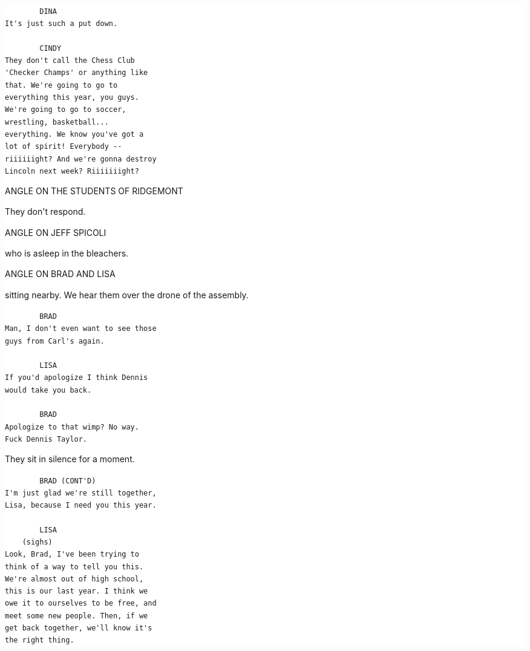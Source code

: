 			DINA 
	It's just such a put down.

			CINDY 
	They don't call the Chess Club
	'Checker Champs' or anything like
	that. We're going to go to
	everything this year, you guys.
	We're going to go to soccer,
	wrestling, basketball...
	everything. We know you've got a
	lot of spirit! Everybody --
	riiiiiight? And we're gonna destroy
	Lincoln next week? Riiiiiiight?

ANGLE ON THE STUDENTS OF RIDGEMONT

They don't respond.

ANGLE ON JEFF SPICOLI

who is asleep in the bleachers.

ANGLE ON BRAD AND LISA

sitting nearby. We hear them over the drone of the
assembly.

			BRAD
	Man, I don't even want to see those
	guys from Carl's again.

			LISA
	If you'd apologize I think Dennis
	would take you back.

			BRAD 
	Apologize to that wimp? No way.
	Fuck Dennis Taylor. 

They sit in silence for a moment.

			BRAD (CONT'D)
	I'm just glad we're still together,
	Lisa, because I need you this year.

			LISA 
		(sighs)
	Look, Brad, I've been trying to
	think of a way to tell you this.
	We're almost out of high school,
	this is our last year. I think we
	owe it to ourselves to be free, and
	meet some new people. Then, if we
	get back together, we'll know it's
	the right thing.
